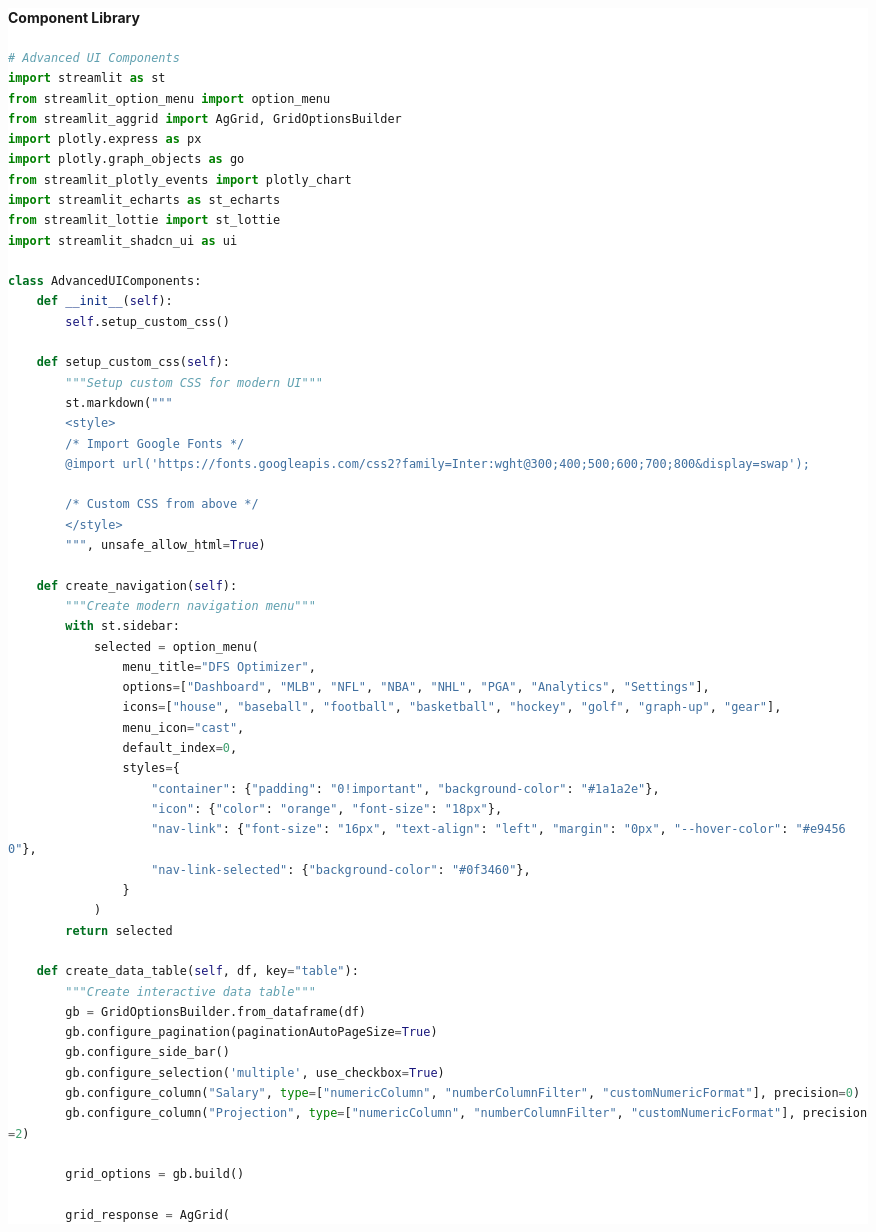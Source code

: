 #### **Component Library**
```python
# Advanced UI Components
import streamlit as st
from streamlit_option_menu import option_menu
from streamlit_aggrid import AgGrid, GridOptionsBuilder
import plotly.express as px
import plotly.graph_objects as go
from streamlit_plotly_events import plotly_chart
import streamlit_echarts as st_echarts
from streamlit_lottie import st_lottie
import streamlit_shadcn_ui as ui

class AdvancedUIComponents:
    def __init__(self):
        self.setup_custom_css()
    
    def setup_custom_css(self):
        """Setup custom CSS for modern UI"""
        st.markdown("""
        <style>
        /* Import Google Fonts */
        @import url('https://fonts.googleapis.com/css2?family=Inter:wght@300;400;500;600;700;800&display=swap');
        
        /* Custom CSS from above */
        </style>
        """, unsafe_allow_html=True)
    
    def create_navigation(self):
        """Create modern navigation menu"""
        with st.sidebar:
            selected = option_menu(
                menu_title="DFS Optimizer",
                options=["Dashboard", "MLB", "NFL", "NBA", "NHL", "PGA", "Analytics", "Settings"],
                icons=["house", "baseball", "football", "basketball", "hockey", "golf", "graph-up", "gear"],
                menu_icon="cast",
                default_index=0,
                styles={
                    "container": {"padding": "0!important", "background-color": "#1a1a2e"},
                    "icon": {"color": "orange", "font-size": "18px"},
                    "nav-link": {"font-size": "16px", "text-align": "left", "margin": "0px", "--hover-color": "#e94560"},
                    "nav-link-selected": {"background-color": "#0f3460"},
                }
            )
        return selected
    
    def create_data_table(self, df, key="table"):
        """Create interactive data table"""
        gb = GridOptionsBuilder.from_dataframe(df)
        gb.configure_pagination(paginationAutoPageSize=True)
        gb.configure_side_bar()
        gb.configure_selection('multiple', use_checkbox=True)
        gb.configure_column("Salary", type=["numericColumn", "numberColumnFilter", "customNumericFormat"], precision=0)
        gb.configure_column("Projection", type=["numericColumn", "numberColumnFilter", "customNumericFormat"], precision=2)
        
        grid_options = gb.build()
        
        grid_response = AgGrid(
```